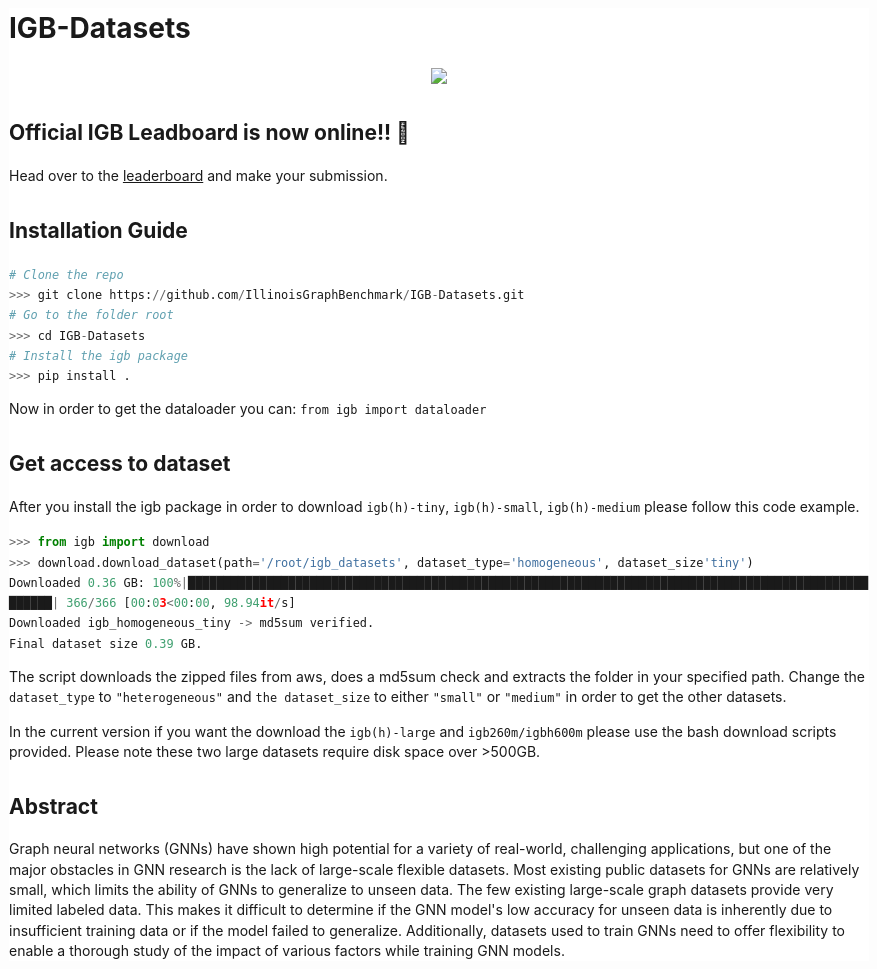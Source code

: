 # IGB-Datasets

<p align='center'>
  <img width='60%' src='https://github.com/IllinoisGraphBenchmark/IGB260M-Datasets/blob/main/doc/figures/logo.png' />
</p>


## Official IGB Leadboard is now online!! 🎉
Head over to the [leaderboard](https://github.com/IllinoisGraphBenchmark/IGB-Datasets/blob/leaderboard-creation/results/README.md#leaderboard-wip) and make your submission. 

## Installation Guide

```python
# Clone the repo
>>> git clone https://github.com/IllinoisGraphBenchmark/IGB-Datasets.git
# Go to the folder root
>>> cd IGB-Datasets
# Install the igb package
>>> pip install .
```
Now in order to get the dataloader you can: `from igb import dataloader`

## Get access to dataset

After you install the igb package in order to download `igb(h)-tiny`, `igb(h)-small`, `igb(h)-medium` please follow this code example.

```python
>>> from igb import download
>>> download.download_dataset(path='/root/igb_datasets', dataset_type='homogeneous', dataset_size'tiny')
Downloaded 0.36 GB: 100%|█████████████████████████████████████████████████████████████████████████████████████████████████████| 366/366 [00:03<00:00, 98.94it/s]
Downloaded igb_homogeneous_tiny -> md5sum verified.
Final dataset size 0.39 GB.
```
The script downloads the zipped files from aws, does a md5sum check and extracts the folder in your specified path. Change the `dataset_type` to `"heterogeneous"` and `the dataset_size` to either `"small"` or `"medium"` in order to get the other datasets.

In the current version if you want the download the `igb(h)-large` and `igb260m/igbh600m` please use the bash download scripts provided. Please note these two large datasets require disk space over >500GB. 

## Abstract
Graph neural networks (GNNs) have shown high potential for a variety of real-world, challenging applications, but one of the major obstacles in GNN research is the lack of large-scale flexible datasets. Most existing public datasets for GNNs are relatively small, which limits the ability of GNNs to generalize to unseen data. The few existing large-scale graph datasets provide very limited labeled data. This makes it difficult to determine if the GNN model's low accuracy for unseen data is inherently due to insufficient training data or if the model failed to generalize. Additionally, datasets used to train GNNs need to offer flexibility to enable a thorough study of the impact of various factors while training GNN models.
